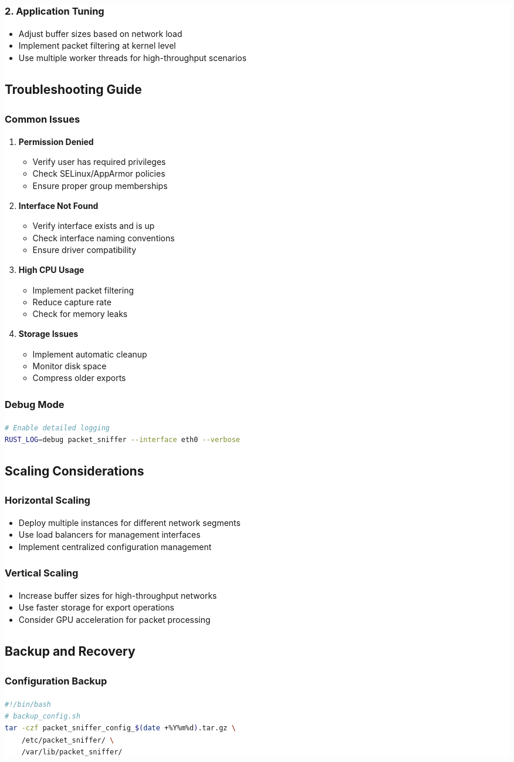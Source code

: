 ### 2. Application Tuning
- Adjust buffer sizes based on network load
- Implement packet filtering at kernel level
- Use multiple worker threads for high-throughput scenarios

## Troubleshooting Guide

### Common Issues

1. **Permission Denied**
   - Verify user has required privileges
   - Check SELinux/AppArmor policies
   - Ensure proper group memberships

2. **Interface Not Found**
   - Verify interface exists and is up
   - Check interface naming conventions
   - Ensure driver compatibility

3. **High CPU Usage**
   - Implement packet filtering
   - Reduce capture rate
   - Check for memory leaks

4. **Storage Issues**
   - Implement automatic cleanup
   - Monitor disk space
   - Compress older exports

### Debug Mode
```bash
# Enable detailed logging
RUST_LOG=debug packet_sniffer --interface eth0 --verbose
```

## Scaling Considerations

### Horizontal Scaling
- Deploy multiple instances for different network segments
- Use load balancers for management interfaces
- Implement centralized configuration management

### Vertical Scaling
- Increase buffer sizes for high-throughput networks
- Use faster storage for export operations
- Consider GPU acceleration for packet processing

## Backup and Recovery

### Configuration Backup
```bash
#!/bin/bash
# backup_config.sh
tar -czf packet_sniffer_config_$(date +%Y%m%d).tar.gz \
    /etc/packet_sniffer/ \
    /var/lib/packet_sniffer/
```
